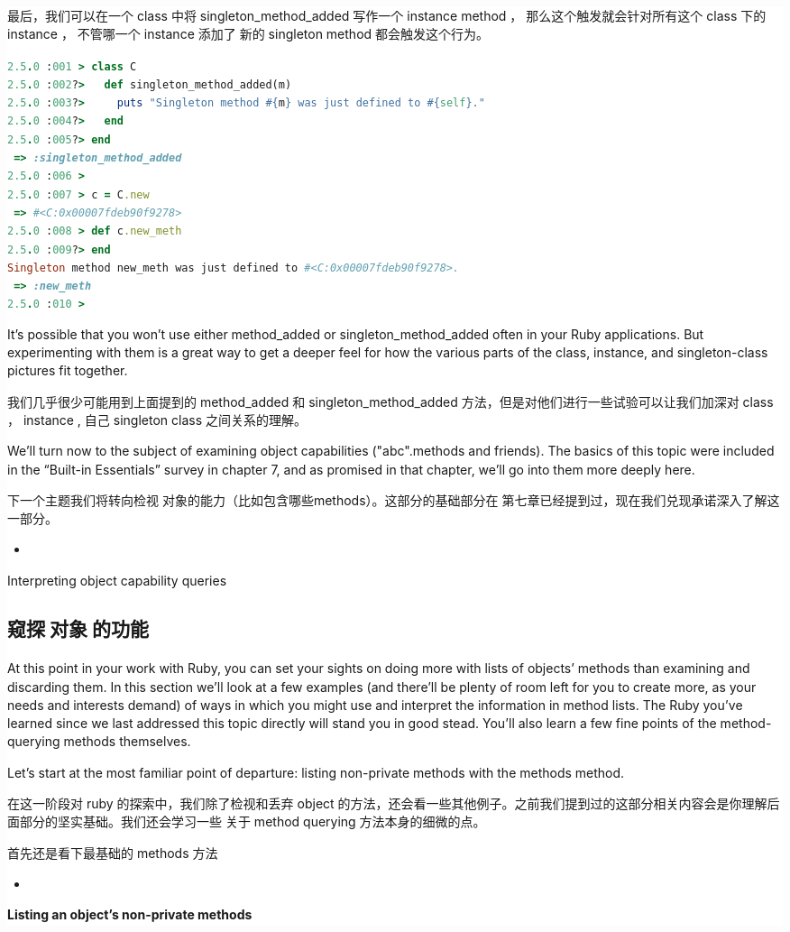最后，我们可以在一个 class 中将 singleton_method_added 写作一个 instance method ， 那么这个触发就会针对所有这个 class 下的 instance ， 不管哪一个 instance 添加了 新的 singleton method 都会触发这个行为。

```ruby
2.5.0 :001 > class C
2.5.0 :002?>   def singleton_method_added(m)
2.5.0 :003?>     puts "Singleton method #{m} was just defined to #{self}."
2.5.0 :004?>   end
2.5.0 :005?> end
 => :singleton_method_added
2.5.0 :006 >
2.5.0 :007 > c = C.new
 => #<C:0x00007fdeb90f9278>
2.5.0 :008 > def c.new_meth
2.5.0 :009?> end
Singleton method new_meth was just defined to #<C:0x00007fdeb90f9278>.
 => :new_meth
2.5.0 :010 >
```

It’s possible that you won’t use either method_added or singleton_method_added often in your Ruby applications. But experimenting with them is a great way to get a deeper feel for how the various parts of the class, instance, and singleton-class pictures fit together.

我们几乎很少可能用到上面提到的 method_added 和 singleton_method_added 方法，但是对他们进行一些试验可以让我们加深对 class ， instance , 自己 singleton class 之间关系的理解。

We’ll turn now to the subject of examining object capabilities ("abc".methods and friends). The basics of this topic were included in the “Built-in Essentials” survey in chapter 7, and as promised in that chapter, we’ll go into them more deeply here.

下一个主题我们将转向检视 对象的能力（比如包含哪些methods）。这部分的基础部分在 第七章已经提到过，现在我们兑现承诺深入了解这一部分。

-

Interpreting object capability queries

窥探 对象 的功能
-

At this point in your work with Ruby, you can set your sights on doing more with lists of objects’ methods than examining and discarding them. In this section we’ll look at a few examples (and there’ll be plenty of room left for you to create more, as your needs and interests demand) of ways in which you might use and interpret the information in method lists. The Ruby you’ve learned since we last addressed this topic directly will stand you in good stead. You’ll also learn a few fine points of the method-querying methods themselves.

Let’s start at the most familiar point of departure: listing non-private methods with the methods method.

在这一阶段对 ruby 的探索中，我们除了检视和丢弃 object 的方法，还会看一些其他例子。之前我们提到过的这部分相关内容会是你理解后面部分的坚实基础。我们还会学习一些 关于 method querying 方法本身的细微的点。

首先还是看下最基础的 methods 方法

-

**Listing an  object’s non-private methods**

